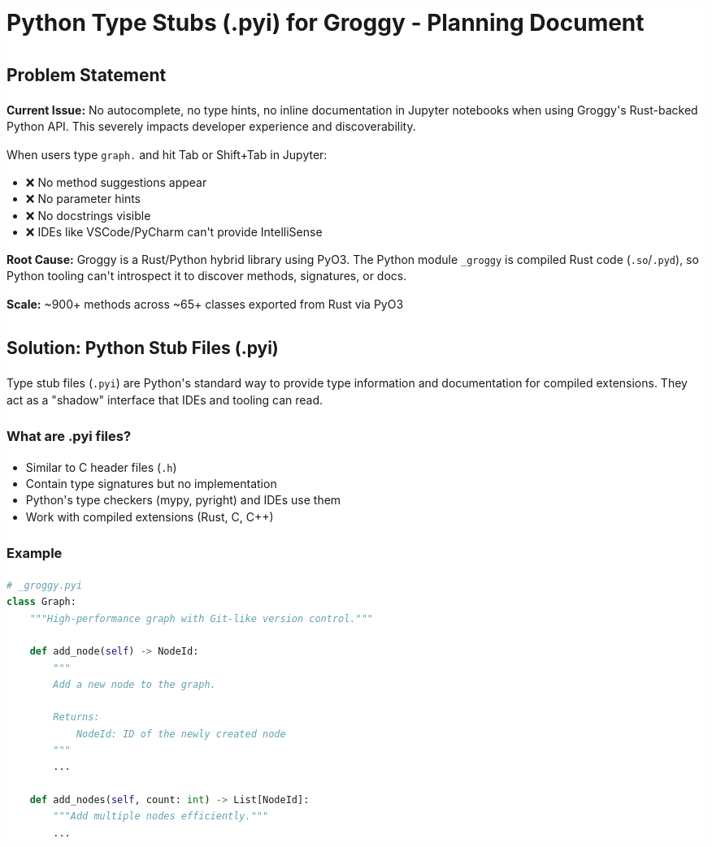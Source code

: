 # Python Type Stubs (.pyi) for Groggy - Planning Document

## Problem Statement

**Current Issue:** No autocomplete, no type hints, no inline documentation in Jupyter notebooks when using Groggy's Rust-backed Python API. This severely impacts developer experience and discoverability.

When users type `graph.` and hit Tab or Shift+Tab in Jupyter:
- ❌ No method suggestions appear
- ❌ No parameter hints
- ❌ No docstrings visible
- ❌ IDEs like VSCode/PyCharm can't provide IntelliSense

**Root Cause:** Groggy is a Rust/Python hybrid library using PyO3. The Python module `_groggy` is compiled Rust code (`.so`/`.pyd`), so Python tooling can't introspect it to discover methods, signatures, or docs.

**Scale:** ~900+ methods across ~65+ classes exported from Rust via PyO3

## Solution: Python Stub Files (.pyi)

Type stub files (`.pyi`) are Python's standard way to provide type information and documentation for compiled extensions. They act as a "shadow" interface that IDEs and tooling can read.

### What are .pyi files?
- Similar to C header files (`.h`)
- Contain type signatures but no implementation
- Python's type checkers (mypy, pyright) and IDEs use them
- Work with compiled extensions (Rust, C, C++)

### Example
```python
# _groggy.pyi
class Graph:
    """High-performance graph with Git-like version control."""
    
    def add_node(self) -> NodeId:
        """
        Add a new node to the graph.
        
        Returns:
            NodeId: ID of the newly created node
        """
        ...
    
    def add_nodes(self, count: int) -> List[NodeId]:
        """Add multiple nodes efficiently."""
        ...
```
